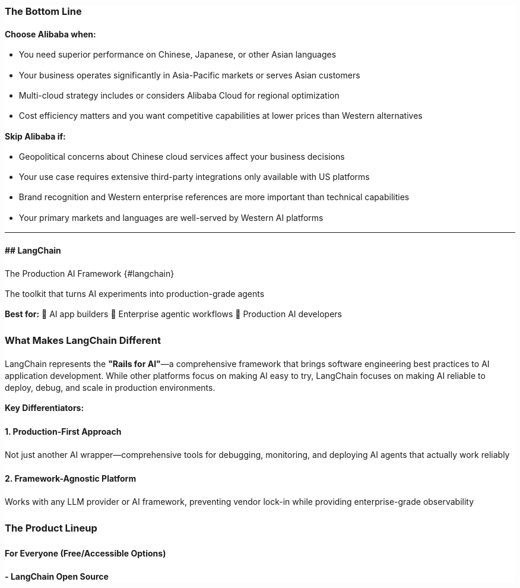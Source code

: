 ### The Bottom Line

**Choose Alibaba when:**

- You need superior performance on Chinese, Japanese, or other Asian languages

- Your business operates significantly in Asia-Pacific markets or serves Asian customers

- Multi-cloud strategy includes or considers Alibaba Cloud for regional optimization

- Cost efficiency matters and you want competitive capabilities at lower prices than Western alternatives

**Skip Alibaba if:**

- Geopolitical concerns about Chinese cloud services affect your business decisions

- Your use case requires extensive third-party integrations only available with US platforms

- Brand recognition and Western enterprise references are more important than technical capabilities

- Your primary markets and languages are well-served by Western AI platforms

---

#### ## LangChain

The Production AI Framework {#langchain}

The toolkit that turns AI experiments into production-grade agents

**Best for:** 🔰 AI app builders 🏢 Enterprise agentic workflows 🚀 Production AI developers

### What Makes LangChain Different

LangChain represents the **"Rails for AI"**—a comprehensive framework that brings software engineering best practices to AI application development. While other platforms focus on making AI easy to try, LangChain focuses on making AI reliable to deploy, debug, and scale in production environments.

**Key Differentiators:**

#### 1. **Production-First Approach**

Not just another AI wrapper—comprehensive tools for debugging, monitoring, and deploying AI agents that actually work reliably

#### 2. **Framework-Agnostic Platform**

Works with any LLM provider or AI framework, preventing vendor lock-in while providing enterprise-grade observability

### The Product Lineup

#### For Everyone (Free/Accessible Options)

#### - **LangChain Open Source**
